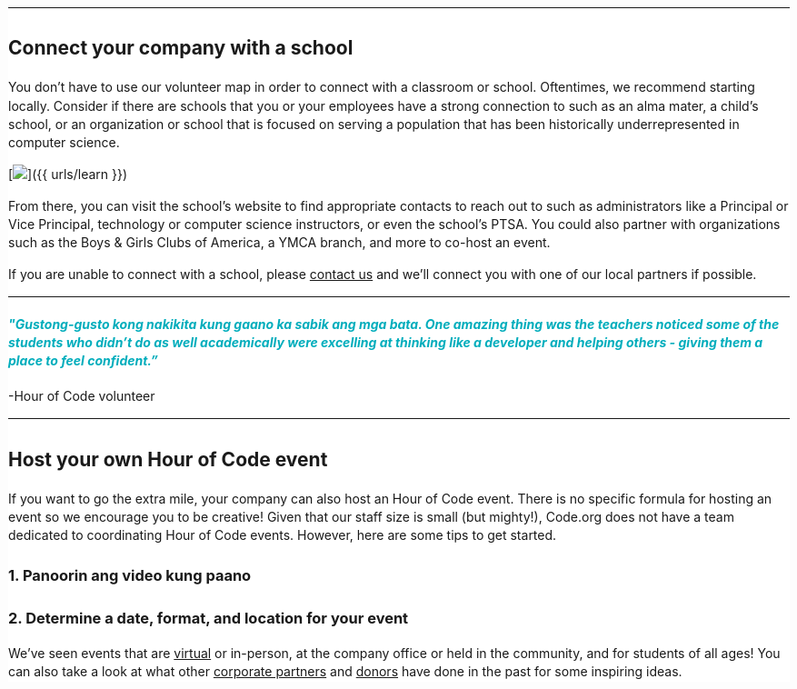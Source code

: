 * * *

<a id="connect-with-a-school"></a>

## Connect your company with a school

You don’t have to use our volunteer map in order to connect with a classroom or school. Oftentimes, we recommend starting locally. Consider if there are schools that you or your employees have a strong connection to such as an alma mater, a child’s school, or an organization or school that is focused on serving a population that has been historically underrepresented in computer science.

[![](/images/fit-600/Marketing/2018_HoC-392.jpg)]({{ urls/learn }})

From there, you can visit the school’s website to find appropriate contacts to reach out to such as administrators like a Principal or Vice Principal, technology or computer science instructors, or even the school’s PTSA. You could also partner with organizations such as the Boys & Girls Clubs of America, a YMCA branch, and more to co-host an event.

If you are unable to connect with a school, please [contact us](https://support.code.org/hc/en-us/requests/new) and we’ll connect you with one of our local partners if possible.

* * *

<h4><font color="00adbc"><i>"Gustong-gusto kong nakikita kung gaano ka sabik ang mga bata. One amazing thing was the teachers noticed some of the students who didn’t do as well academically were excelling at thinking like a developer and helping others - giving them a place to feel confident.”</i></font></h4>

-Hour of Code volunteer

* * *

<a id="host-hour-of-code"></a>

## Host your own Hour of Code event

If you want to go the extra mile, your company can also host an Hour of Code event. There is no specific formula for hosting an event so we encourage you to be creative! Given that our staff size is small (but mighty!), Code.org does not have a team dedicated to coordinating Hour of Code events. However, here are some tips to get started.

### 1. Panoorin ang video kung paano <iframe width="500" height="255" src="//www.youtube.com/embed/SrnvvWDm73k" frameborder="0" allowfullscreen mark="crwd-mark"></iframe> 

### 2. Determine a date, format, and location for your event

We’ve seen events that are [virtual](https://hourofcode.com/us/how-to/virtual) or in-person, at the company office or held in the community, and for students of all ages! You can also take a look at what other [corporate partners](https://medium.com/@codeorg/amazon-microsoft-google-vista-and-more-rally-to-bring-the-hour-of-code-to-students-worldwide-4641325542cf) and [donors](https://medium.com/@codeorg/how-code-orgs-corporate-supporters-helped-spread-the-love-for-2019-s-hour-of-code-73a3c088f10f) have done in the past for some inspiring ideas.
